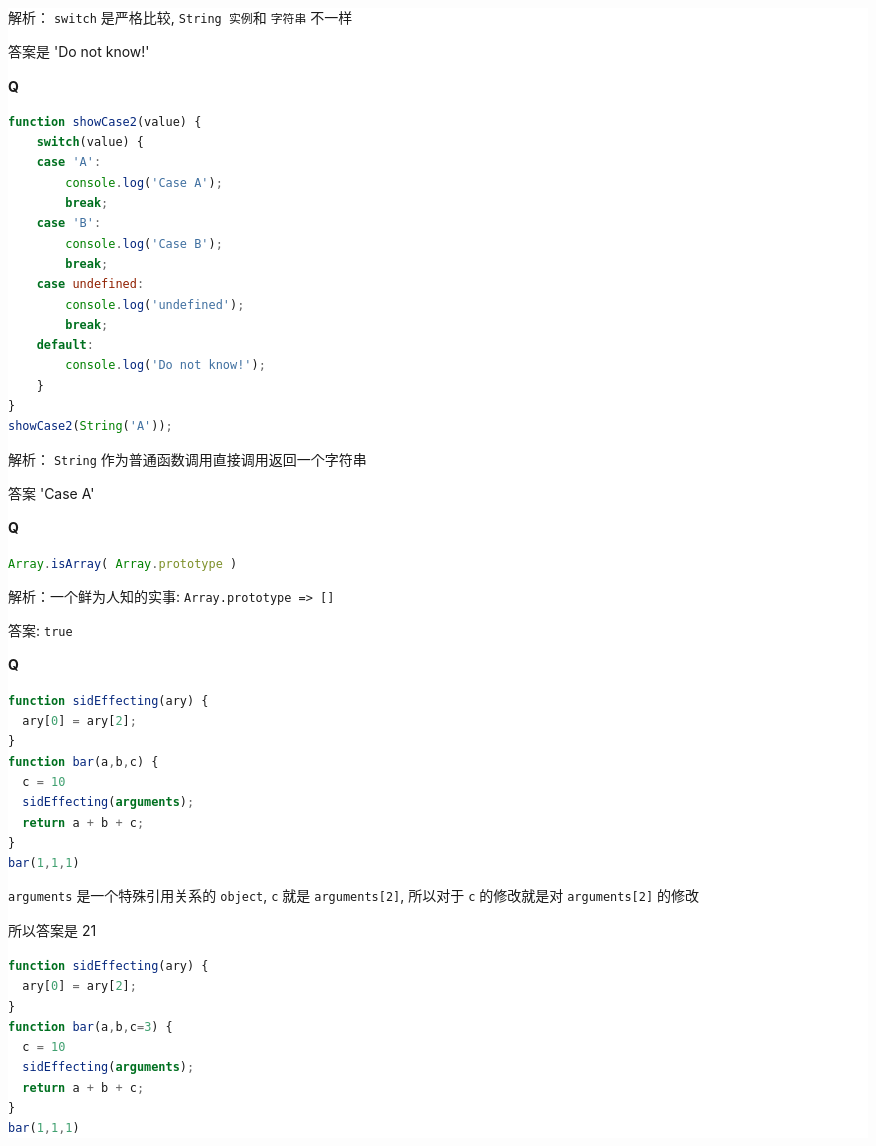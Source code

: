 
解析： `switch` 是严格比较, `String 实例`和 `字符串` 不一样

答案是 'Do not know!'

**Q**

```js
function showCase2(value) {
    switch(value) {
    case 'A':
        console.log('Case A');
        break;
    case 'B':
        console.log('Case B');
        break;
    case undefined:
        console.log('undefined');
        break;
    default:
        console.log('Do not know!');
    }
}
showCase2(String('A'));
```

解析： `String` 作为普通函数调用直接调用返回一个字符串
 
答案 'Case A'
 
**Q**
 
 ```js
Array.isArray( Array.prototype )
```

解析：一个鲜为人知的实事: `Array.prototype => []`

答案: `true`

**Q**

```js
function sidEffecting(ary) {
  ary[0] = ary[2];
}
function bar(a,b,c) {
  c = 10
  sidEffecting(arguments);
  return a + b + c;
}
bar(1,1,1)
```

`arguments` 是一个特殊引用关系的 `object`,  `c` 就是 `arguments[2]`, 所以对于 `c` 的修改就是对 `arguments[2]` 的修改

所以答案是 21

```js
function sidEffecting(ary) {
  ary[0] = ary[2];
}
function bar(a,b,c=3) {
  c = 10
  sidEffecting(arguments);
  return a + b + c;
}
bar(1,1,1)
```
